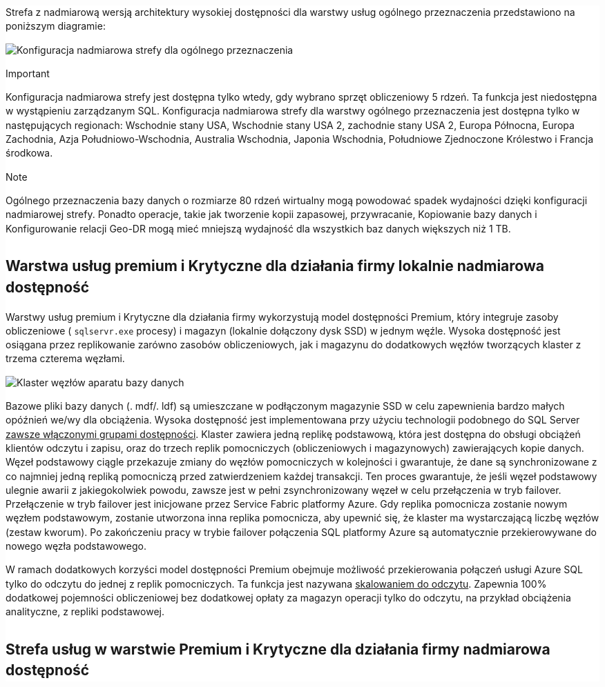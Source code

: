 Strefa z nadmiarową wersją architektury wysokiej dostępności dla warstwy usług ogólnego przeznaczenia przedstawiono na poniższym diagramie:

![Konfiguracja nadmiarowa strefy dla ogólnego przeznaczenia](./media/high-availability-sla/zone-redundant-for-general-purpose.png)

> [!IMPORTANT]
> Konfiguracja nadmiarowa strefy jest dostępna tylko wtedy, gdy wybrano sprzęt obliczeniowy 5 rdzeń. Ta funkcja jest niedostępna w wystąpieniu zarządzanym SQL. Konfiguracja nadmiarowa strefy dla warstwy ogólnego przeznaczenia jest dostępna tylko w następujących regionach: Wschodnie stany USA, Wschodnie stany USA 2, zachodnie stany USA 2, Europa Północna, Europa Zachodnia, Azja Południowo-Wschodnia, Australia Wschodnia, Japonia Wschodnia, Południowe Zjednoczone Królestwo i Francja środkowa.

> [!NOTE]
> Ogólnego przeznaczenia bazy danych o rozmiarze 80 rdzeń wirtualny mogą powodować spadek wydajności dzięki konfiguracji nadmiarowej strefy. Ponadto operacje, takie jak tworzenie kopii zapasowej, przywracanie, Kopiowanie bazy danych i Konfigurowanie relacji Geo-DR mogą mieć mniejszą wydajność dla wszystkich baz danych większych niż 1 TB. 

## <a name="premium-and-business-critical-service-tier-locally-redundant-availability"></a>Warstwa usług premium i Krytyczne dla działania firmy lokalnie nadmiarowa dostępność

Warstwy usług premium i Krytyczne dla działania firmy wykorzystują model dostępności Premium, który integruje zasoby obliczeniowe ( `sqlservr.exe` procesy) i magazyn (lokalnie dołączony dysk SSD) w jednym węźle. Wysoka dostępność jest osiągana przez replikowanie zarówno zasobów obliczeniowych, jak i magazynu do dodatkowych węzłów tworzących klaster z trzema czterema węzłami.

![Klaster węzłów aparatu bazy danych](./media/high-availability-sla/business-critical-service-tier.png)

Bazowe pliki bazy danych (. mdf/. ldf) są umieszczane w podłączonym magazynie SSD w celu zapewnienia bardzo małych opóźnień we/wy dla obciążenia. Wysoka dostępność jest implementowana przy użyciu technologii podobnego do SQL Server [zawsze włączonymi grupami dostępności](/sql/database-engine/availability-groups/windows/overview-of-always-on-availability-groups-sql-server). Klaster zawiera jedną replikę podstawową, która jest dostępna do obsługi obciążeń klientów odczytu i zapisu, oraz do trzech replik pomocniczych (obliczeniowych i magazynowych) zawierających kopie danych. Węzeł podstawowy ciągle przekazuje zmiany do węzłów pomocniczych w kolejności i gwarantuje, że dane są synchronizowane z co najmniej jedną repliką pomocniczą przed zatwierdzeniem każdej transakcji. Ten proces gwarantuje, że jeśli węzeł podstawowy ulegnie awarii z jakiegokolwiek powodu, zawsze jest w pełni zsynchronizowany węzeł w celu przełączenia w tryb failover. Przełączenie w tryb failover jest inicjowane przez Service Fabric platformy Azure. Gdy replika pomocnicza zostanie nowym węzłem podstawowym, zostanie utworzona inna replika pomocnicza, aby upewnić się, że klaster ma wystarczającą liczbę węzłów (zestaw kworum). Po zakończeniu pracy w trybie failover połączenia SQL platformy Azure są automatycznie przekierowywane do nowego węzła podstawowego.

W ramach dodatkowych korzyści model dostępności Premium obejmuje możliwość przekierowania połączeń usługi Azure SQL tylko do odczytu do jednej z replik pomocniczych. Ta funkcja jest nazywana [skalowaniem do odczytu](read-scale-out.md). Zapewnia 100% dodatkowej pojemności obliczeniowej bez dodatkowej opłaty za magazyn operacji tylko do odczytu, na przykład obciążenia analityczne, z repliki podstawowej.

## <a name="premium-and-business-critical-service-tier-zone-redundant-availability"></a>Strefa usług w warstwie Premium i Krytyczne dla działania firmy nadmiarowa dostępność 
